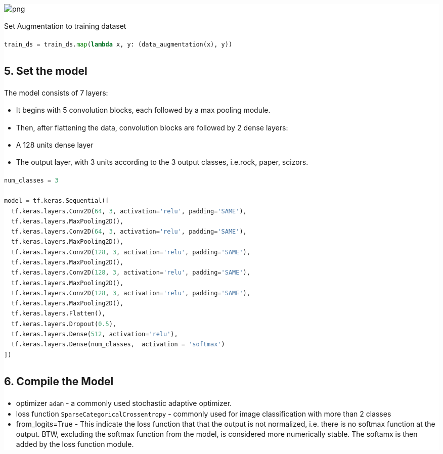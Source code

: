 
    
![png](output_42_0.png)
    


Set Augmentation to training dataset


```python
train_ds = train_ds.map(lambda x, y: (data_augmentation(x), y))
```

## 5. Set the model

The model consists of 7 layers:
- It begins with 5 convolution blocks, each followed by a max pooling module.

- Then, after flattening the data, convolution blocks are followed by 2 dense layers: 
 - A 128 units dense layer
 - The output layer, with 3 units according to the 3 output classes, i.e.rock, paper, scizors.



```python
num_classes = 3

model = tf.keras.Sequential([
  tf.keras.layers.Conv2D(64, 3, activation='relu', padding='SAME'),
  tf.keras.layers.MaxPooling2D(),
  tf.keras.layers.Conv2D(64, 3, activation='relu', padding='SAME'),
  tf.keras.layers.MaxPooling2D(),
  tf.keras.layers.Conv2D(128, 3, activation='relu', padding='SAME'),
  tf.keras.layers.MaxPooling2D(),
  tf.keras.layers.Conv2D(128, 3, activation='relu', padding='SAME'),
  tf.keras.layers.MaxPooling2D(),
  tf.keras.layers.Conv2D(128, 3, activation='relu', padding='SAME'),
  tf.keras.layers.MaxPooling2D(),
  tf.keras.layers.Flatten(),
  tf.keras.layers.Dropout(0.5),
  tf.keras.layers.Dense(512, activation='relu'),
  tf.keras.layers.Dense(num_classes,  activation = 'softmax')
])
```

<a name='5'></a>
## 6. Compile the Model

- optimizer `adam` - a commonly used stochastic adaptive optimizer.  
- loss function `SparseCategoricalCrossentropy` - commonly used for image classification with more than 2 classes
- from_logits=True - This indicate the loss function that that the output is not normalized, i.e. there is no softmax function at the output. BTW, excluding the softmax function from the model, is considered more numerically stable. The softamx is then added by the loss function module.


